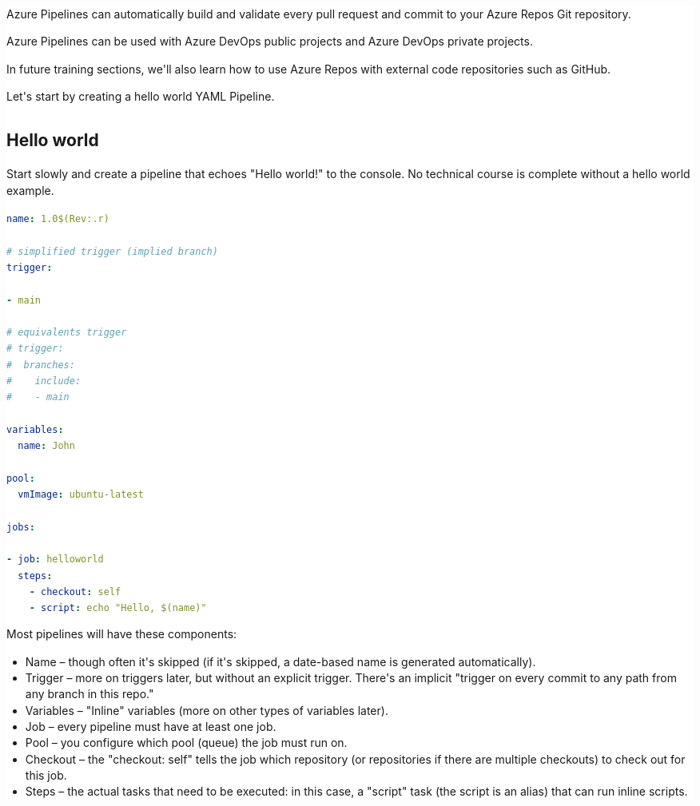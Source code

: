 Azure Pipelines can automatically build and validate every pull request and commit to your Azure Repos Git repository.

Azure Pipelines can be used with Azure DevOps public projects and Azure DevOps private projects.

In future training sections, we'll also learn how to use Azure Repos with external code repositories such as GitHub.

Let's start by creating a hello world YAML Pipeline.

## Hello world

Start slowly and create a pipeline that echoes "Hello world!" to the console. No technical course is complete without a hello world example.

```YAML
name: 1.0$(Rev:.r)

# simplified trigger (implied branch)
trigger:

- main

# equivalents trigger
# trigger:
#  branches:
#    include:
#    - main

variables:
  name: John

pool:
  vmImage: ubuntu-latest

jobs:

- job: helloworld
  steps:
    - checkout: self
    - script: echo "Hello, $(name)"

```

Most pipelines will have these components:

- Name – though often it's skipped (if it's skipped, a date-based name is generated automatically).
- Trigger – more on triggers later, but without an explicit trigger. There's an implicit "trigger on every commit to any path from any branch in this repo."
- Variables – "Inline" variables (more on other types of variables later).
- Job – every pipeline must have at least one job.
- Pool – you configure which pool (queue) the job must run on.
- Checkout – the "checkout: self" tells the job which repository (or repositories if there are multiple checkouts) to check out for this job.
- Steps – the actual tasks that need to be executed: in this case, a "script" task (the script is an alias) that can run inline scripts.
